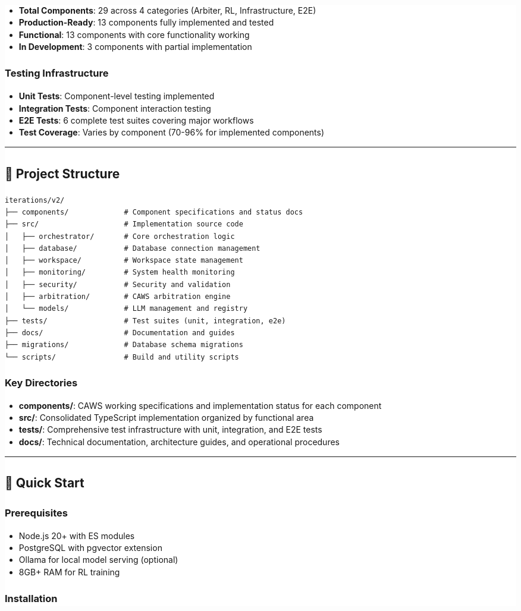 - **Total Components**: 29 across 4 categories (Arbiter, RL, Infrastructure, E2E)
- **Production-Ready**: 13 components fully implemented and tested
- **Functional**: 13 components with core functionality working
- **In Development**: 3 components with partial implementation

### Testing Infrastructure

- **Unit Tests**: Component-level testing implemented
- **Integration Tests**: Component interaction testing
- **E2E Tests**: 6 complete test suites covering major workflows
- **Test Coverage**: Varies by component (70-96% for implemented components)

---

## 📁 Project Structure

```
iterations/v2/
├── components/             # Component specifications and status docs
├── src/                    # Implementation source code
│   ├── orchestrator/       # Core orchestration logic
│   ├── database/           # Database connection management
│   ├── workspace/          # Workspace state management
│   ├── monitoring/         # System health monitoring
│   ├── security/           # Security and validation
│   ├── arbitration/        # CAWS arbitration engine
│   └── models/             # LLM management and registry
├── tests/                  # Test suites (unit, integration, e2e)
├── docs/                   # Documentation and guides
├── migrations/             # Database schema migrations
└── scripts/                # Build and utility scripts
```

### Key Directories

- **components/**: CAWS working specifications and implementation status for each component
- **src/**: Consolidated TypeScript implementation organized by functional area
- **tests/**: Comprehensive test infrastructure with unit, integration, and E2E tests
- **docs/**: Technical documentation, architecture guides, and operational procedures

---

## 🚀 Quick Start

### Prerequisites

- Node.js 20+ with ES modules
- PostgreSQL with pgvector extension
- Ollama for local model serving (optional)
- 8GB+ RAM for RL training

### Installation
